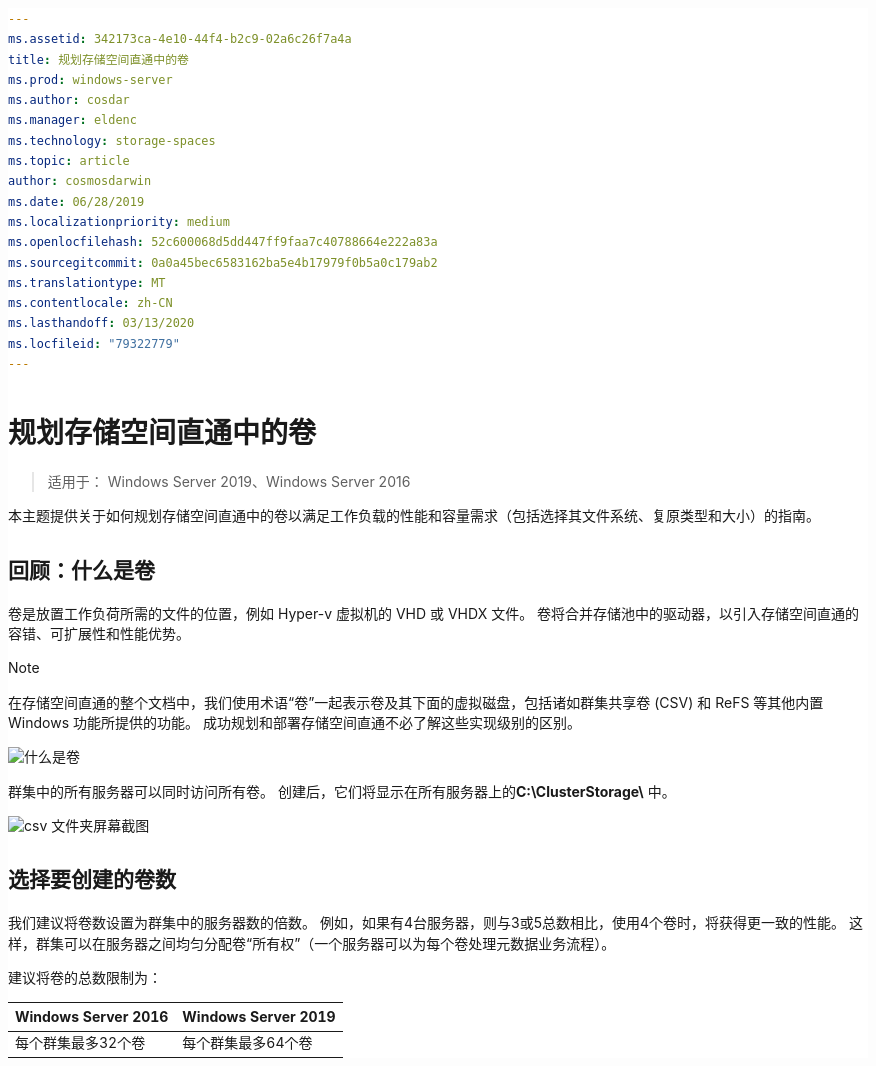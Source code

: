 ```yaml
---
ms.assetid: 342173ca-4e10-44f4-b2c9-02a6c26f7a4a
title: 规划存储空间直通中的卷
ms.prod: windows-server
ms.author: cosdar
ms.manager: eldenc
ms.technology: storage-spaces
ms.topic: article
author: cosmosdarwin
ms.date: 06/28/2019
ms.localizationpriority: medium
ms.openlocfilehash: 52c600068d5dd447ff9faa7c40788664e222a83a
ms.sourcegitcommit: 0a0a45bec6583162ba5e4b17979f0b5a0c179ab2
ms.translationtype: MT
ms.contentlocale: zh-CN
ms.lasthandoff: 03/13/2020
ms.locfileid: "79322779"
---
```

# <a name="planning-volumes-in-storage-spaces-direct"></a>规划存储空间直通中的卷

> 适用于： Windows Server 2019、Windows Server 2016

本主题提供关于如何规划存储空间直通中的卷以满足工作负载的性能和容量需求（包括选择其文件系统、复原类型和大小）的指南。

## <a name="review-what-are-volumes"></a>回顾：什么是卷

卷是放置工作负荷所需的文件的位置，例如 Hyper-v 虚拟机的 VHD 或 VHDX 文件。 卷将合并存储池中的驱动器，以引入存储空间直通的容错、可扩展性和性能优势。

   >[!NOTE]
   > 在存储空间直通的整个文档中，我们使用术语“卷”一起表示卷及其下面的虚拟磁盘，包括诸如群集共享卷 (CSV) 和 ReFS 等其他内置 Windows 功能所提供的功能。 成功规划和部署存储空间直通不必了解这些实现级别的区别。

![什么是卷](media/plan-volumes/what-are-volumes.png)

群集中的所有服务器可以同时访问所有卷。 创建后，它们将显示在所有服务器上的**C:\ClusterStorage\\** 中。

![csv 文件夹屏幕截图](media/plan-volumes/csv-folder-screenshot.png)

## <a name="choosing-how-many-volumes-to-create"></a>选择要创建的卷数

我们建议将卷数设置为群集中的服务器数的倍数。 例如，如果有4台服务器，则与3或5总数相比，使用4个卷时，将获得更一致的性能。 这样，群集可以在服务器之间均匀分配卷“所有权”（一个服务器可以为每个卷处理元数据业务流程）。

建议将卷的总数限制为：

| Windows Server 2016          | Windows Server 2019          |
|------------------------------|------------------------------|
| 每个群集最多32个卷 | 每个群集最多64个卷 |
